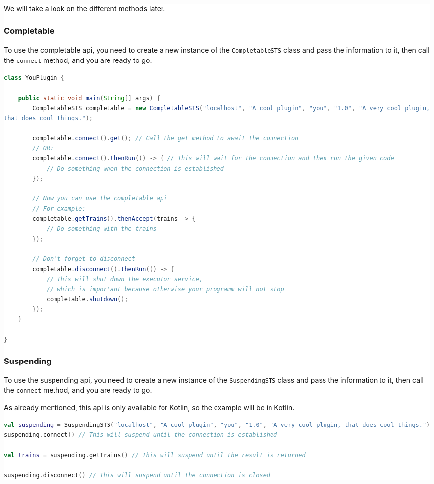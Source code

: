 We will take a look on the different methods later.

### Completable
To use the completable api, you need to create a new instance of the `CompletableSTS` class and pass the information to it,
then call the `connect` method, and you are ready to go.

```java
class YouPlugin {

    public static void main(String[] args) {
        CompletableSTS completable = new CompletableSTS("localhost", "A cool plugin", "you", "1.0", "A very cool plugin, that does cool things.");
        
        completable.connect().get(); // Call the get method to await the connection
        // OR:
        completable.connect().thenRun(() -> { // This will wait for the connection and then run the given code
            // Do something when the connection is established
        });
        
        // Now you can use the completable api
        // For example:
        completable.getTrains().thenAccept(trains -> {
            // Do something with the trains
        });
        
        // Don't forget to disconnect
        completable.disconnect().thenRun(() -> {
            // This will shut down the executor service, 
            // which is important because otherwise your programm will not stop
            completable.shutdown();
        });
    }
    
}
```

### Suspending
To use the suspending api, you need to create a new instance of the `SuspendingSTS` class and pass the information to it,
then call the `connect` method, and you are ready to go.

As already mentioned, this api is only available for Kotlin, so the example will be in Kotlin.

```kotlin
val suspending = SuspendingSTS("localhost", "A cool plugin", "you", "1.0", "A very cool plugin, that does cool things.")
suspending.connect() // This will suspend until the connection is established

val trains = suspending.getTrains() // This will suspend until the result is returned

suspending.disconnect() // This will suspend until the connection is closed
```
